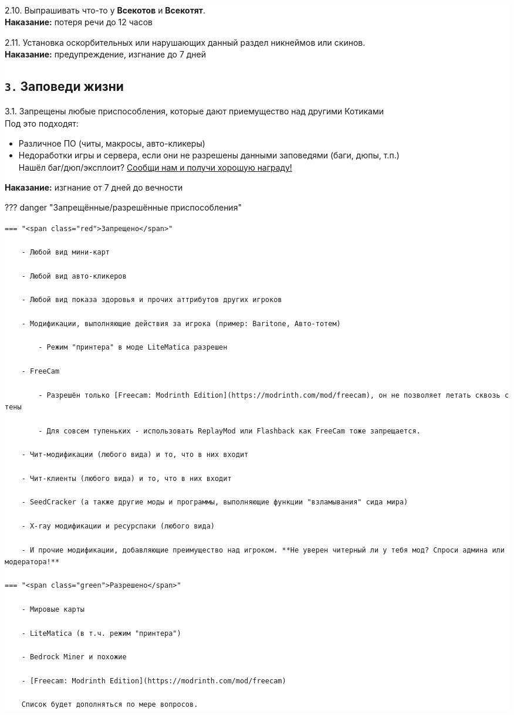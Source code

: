 2.10. Выпрашивать что-то у **Всекотов** и **Всекотят**.  
<span class="red">**Наказание:** потеря речи до 12 часов</span>

2.11. Установка оскорбительных или нарушающих данный раздел никнеймов или скинов.  
<span class="red">**Наказание:** предупреждение, изгнание до 7 дней</span>

## `3.` Заповеди жизни

3.1. Запрещены любые приспособления, которые дают приемущество над другими Котиками  
<span class="gray">Под это подходят:<br>
- Различное ПО (читы, макросы, авто-кликеры)<br>
- Недоработки игры и сервера, если они не разрешены данными заповедями (баги, дюпы, т.п.)<br>
Нашёл баг/дюп/эксплоит? [Сообщи нам и получи хорошую награду!](../../gameplay/rewards/list.md#баг-баунти)</span>

<span class="red">**Наказание:** изгнание от 7 дней до вечности</span>

??? danger "Запрещённые/разрешённые приспособления"

    === "<span class="red">Запрещено</span>"

        - Любой вид мини-карт

        - Любой вид авто-кликеров

        - Любой вид показа здоровья и прочих аттрибутов других игроков

        - Модификации, выполняющие действия за игрока (пример: Baritone, Авто-тотем)

            - Режим "принтера" в моде LiteMatica разрешен
        
        - FreeCam 

            - Разрешён только [Freecam: Modrinth Edition](https://modrinth.com/mod/freecam), он не позволяет летать сквозь стены
        
            - Для совсем тупеньких - использовать ReplayMod или Flashback как FreeCam тоже запрещается.

        - Чит-модификации (любого вида) и то, что в них входит

        - Чит-клиенты (любого вида) и то, что в них входит
        
        - SeedCracker (а также другие моды и программы, выполняющие функции "взламывания" сида мира)
        
        - X-ray модификации и ресурспаки (любого вида) 

        - И прочие модификации, добавляющие преимущество над игроком. **Не уверен читерный ли у тебя мод? Спроси админа или модератора!**

    === "<span class="green">Разрешено</span>"

        - Мировые карты

        - LiteMatica (в т.ч. режим "принтера")

        - Bedrock Miner и похожие

        - [Freecam: Modrinth Edition](https://modrinth.com/mod/freecam)

        Список будет дополняться по мере вопросов.

